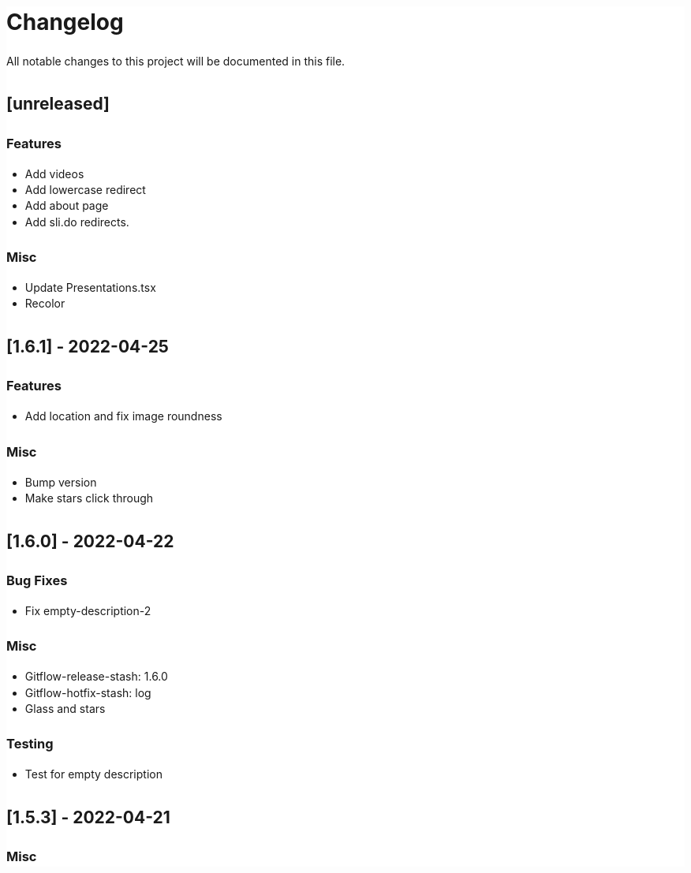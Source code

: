 # Changelog

All notable changes to this project will be documented in this file.

## [unreleased]

### Features

- Add videos
- Add lowercase redirect
- Add about page
- Add sli.do redirects.

### Misc

- Update Presentations.tsx
- Recolor

## [1.6.1] - 2022-04-25

### Features

- Add location and fix image roundness

### Misc

- Bump version
- Make stars click through

## [1.6.0] - 2022-04-22

### Bug Fixes

- Fix empty-description-2

### Misc

- Gitflow-release-stash: 1.6.0
- Gitflow-hotfix-stash: log
- Glass and stars

### Testing

- Test for empty description

## [1.5.3] - 2022-04-21

### Misc
